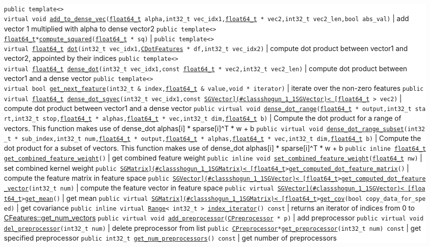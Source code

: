 `public template<>`  <br/>`virtual void `[`add_to_dense_vec`](#classshogun_1_1CSparseFeatures_1aad4da1ab509c3a70a9c74d1f374d6195)`(`[`float64_t`](#common_8h_1ac55f3ae81b5bc9053760baacf57e47f4)` alpha,int32_t vec_idx1,`[`float64_t`](#common_8h_1ac55f3ae81b5bc9053760baacf57e47f4)` * vec2,int32_t vec2_len,bool abs_val)` | add vector 1 multiplied with alpha to dense vector2
`public template<>`  <br/>[`float64_t`](#common_8h_1ac55f3ae81b5bc9053760baacf57e47f4)` * `[`compute_squared`](#classshogun_1_1CSparseFeatures_1a91df3d94e7f3aceaa561287d3c323a19)`(`[`float64_t`](#common_8h_1ac55f3ae81b5bc9053760baacf57e47f4)` * sq)` | 
`public template<>`  <br/>`virtual `[`float64_t`](#common_8h_1ac55f3ae81b5bc9053760baacf57e47f4)` `[`dot`](#classshogun_1_1CSparseFeatures_1a58a7125f3ee6d08bec5bfef985a0eac1)`(int32_t vec_idx1,`[`CDotFeatures`](#classshogun_1_1CDotFeatures)` * df,int32_t vec_idx2)` | compute dot product between vector1 and vector2, appointed by their indices
`public template<>`  <br/>`virtual `[`float64_t`](#common_8h_1ac55f3ae81b5bc9053760baacf57e47f4)` `[`dense_dot`](#classshogun_1_1CSparseFeatures_1aa8f01741b4e4abf9428a3441d5e01572)`(int32_t vec_idx1,const `[`float64_t`](#common_8h_1ac55f3ae81b5bc9053760baacf57e47f4)` * vec2,int32_t vec2_len)` | compute dot product between vector1 and a dense vector
`public template<>`  <br/>`virtual bool `[`get_next_feature`](#classshogun_1_1CSparseFeatures_1aaa606c5e0c9dae930acdab018ee1f462)`(int32_t & index,`[`float64_t`](#common_8h_1ac55f3ae81b5bc9053760baacf57e47f4)` & value,void * iterator)` | iterate over the non-zero features
`public virtual `[`float64_t`](#common_8h_1ac55f3ae81b5bc9053760baacf57e47f4)` `[`dense_dot_sgvec`](#classshogun_1_1CDotFeatures_1ab7d8fd6dbd49dd8bf718c52f48739270)`(int32_t vec_idx1,const `[`SGVector](#classshogun_1_1SGVector)< [float64_t`](#common_8h_1ac55f3ae81b5bc9053760baacf57e47f4)` > vec2)` | compute dot product between vector1 and a dense vector
`public virtual void `[`dense_dot_range`](#classshogun_1_1CDotFeatures_1aa42ca5ff67f737f667b744f3aaaa2c09)`(`[`float64_t`](#common_8h_1ac55f3ae81b5bc9053760baacf57e47f4)` * output,int32_t start,int32_t stop,`[`float64_t`](#common_8h_1ac55f3ae81b5bc9053760baacf57e47f4)` * alphas,`[`float64_t`](#common_8h_1ac55f3ae81b5bc9053760baacf57e47f4)` * vec,int32_t dim,`[`float64_t`](#common_8h_1ac55f3ae81b5bc9053760baacf57e47f4)` b)` | Compute the dot product for a range of vectors. This function makes use of dense_dot alphas[i] * sparse[i]^T * w + b
`public virtual void `[`dense_dot_range_subset`](#classshogun_1_1CDotFeatures_1ad60b812407a0f68110ce5b2e968b05da)`(int32_t * sub_index,int32_t num,`[`float64_t`](#common_8h_1ac55f3ae81b5bc9053760baacf57e47f4)` * output,`[`float64_t`](#common_8h_1ac55f3ae81b5bc9053760baacf57e47f4)` * alphas,`[`float64_t`](#common_8h_1ac55f3ae81b5bc9053760baacf57e47f4)` * vec,int32_t dim,`[`float64_t`](#common_8h_1ac55f3ae81b5bc9053760baacf57e47f4)` b)` | Compute the dot product for a subset of vectors. This function makes use of dense_dot alphas[i] * sparse[i]^T * w + b
`public inline `[`float64_t`](#common_8h_1ac55f3ae81b5bc9053760baacf57e47f4)` `[`get_combined_feature_weight`](#classshogun_1_1CDotFeatures_1aded91b11393d1add2d2bc112bd3eb5f7)`()` | get combined feature weight
`public inline void `[`set_combined_feature_weight`](#classshogun_1_1CDotFeatures_1acdef16d18b5739e57eb089c0acbb843b)`(`[`float64_t`](#common_8h_1ac55f3ae81b5bc9053760baacf57e47f4)` nw)` | set combined kernel weight
`public `[`SGMatrix](#classshogun_1_1SGMatrix)< [float64_t`](#common_8h_1ac55f3ae81b5bc9053760baacf57e47f4)` > `[`get_computed_dot_feature_matrix`](#classshogun_1_1CDotFeatures_1a5c737a3c973bf08b30f9e43c56a6efa4)`()` | compute the feature matrix in feature space
`public `[`SGVector](#classshogun_1_1SGVector)< [float64_t`](#common_8h_1ac55f3ae81b5bc9053760baacf57e47f4)` > `[`get_computed_dot_feature_vector`](#classshogun_1_1CDotFeatures_1a28c4e362056c07a3a47bfcd5aa8f90f9)`(int32_t num)` | compute the feature vector in feature space
`public virtual `[`SGVector](#classshogun_1_1SGVector)< [float64_t`](#common_8h_1ac55f3ae81b5bc9053760baacf57e47f4)` > `[`get_mean`](#classshogun_1_1CDotFeatures_1a92d96916c774173e59d8a960648ebd78)`()` | get mean
`public virtual `[`SGMatrix](#classshogun_1_1SGMatrix)< [float64_t`](#common_8h_1ac55f3ae81b5bc9053760baacf57e47f4)` > `[`get_cov`](#classshogun_1_1CDotFeatures_1a5796ce37031e0fd989686840e26b276e)`(bool copy_data_for_speed)` | get covariance
`public inline virtual `[`Range`](#classshogun_1_1Range)`< int32_t > `[`index_iterator`](#classshogun_1_1CFeatures_1a71bb6f4167a24d55e8e12fca77baabcd)`() const` | returns an iterator of indices from 0 to [CFeatures::get_num_vectors](#classshogun_1_1CFeatures_1a91f8bf82dad4bb05accdc606d85a0da3)
`public virtual void `[`add_preprocessor`](#classshogun_1_1CFeatures_1a53d5b6b17d8e4b44117d404b119faca6)`(`[`CPreprocessor`](#classshogun_1_1CPreprocessor)` * p)` | add preprocessor
`public virtual void `[`del_preprocessor`](#classshogun_1_1CFeatures_1af2ad4fb4c64ea892dc73a288f1be27a2)`(int32_t num)` | delete preprocessor from list
`public `[`CPreprocessor`](#classshogun_1_1CPreprocessor)` * `[`get_preprocessor`](#classshogun_1_1CFeatures_1a16a2c185a1d7059892ef6ffb2d09f19b)`(int32_t num) const` | get specified preprocessor
`public int32_t `[`get_num_preprocessors`](#classshogun_1_1CFeatures_1aa1b9b05b4535ba2c8c888aa107321c54)`() const` | get number of preprocessors